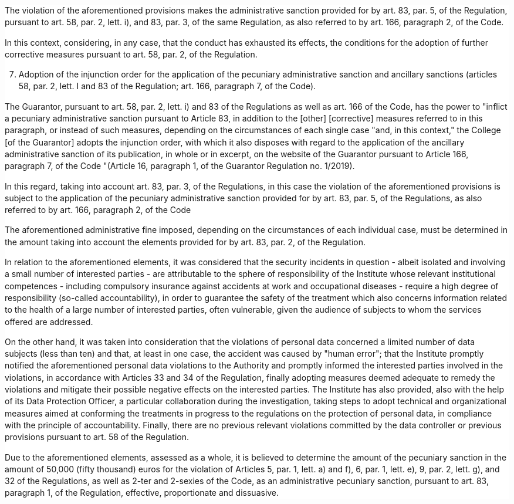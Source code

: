 The violation of the aforementioned provisions makes the administrative sanction provided for by art. 83, par. 5, of the Regulation, pursuant to art. 58, par. 2, lett. i), and 83, par. 3, of the same Regulation, as also referred to by art. 166, paragraph 2, of the Code.

In this context, considering, in any case, that the conduct has exhausted its effects, the conditions for the adoption of further corrective measures pursuant to art. 58, par. 2, of the Regulation.

7. Adoption of the injunction order for the application of the pecuniary administrative sanction and ancillary sanctions (articles 58, par. 2, lett. I and 83 of the Regulation; art. 166, paragraph 7, of the Code).

The Guarantor, pursuant to art. 58, par. 2, lett. i) and 83 of the Regulations as well as art. 166 of the Code, has the power to "inflict a pecuniary administrative sanction pursuant to Article 83, in addition to the \[other\] \[corrective\] measures referred to in this paragraph, or instead of such measures, depending on the circumstances of each single case "and, in this context," the College \[of the Guarantor\] adopts the injunction order, with which it also disposes with regard to the application of the ancillary administrative sanction of its publication, in whole or in excerpt, on the website of the Guarantor pursuant to Article 166, paragraph 7, of the Code "(Article 16, paragraph 1, of the Guarantor Regulation no. 1/2019).

In this regard, taking into account art. 83, par. 3, of the Regulations, in this case the violation of the aforementioned provisions is subject to the application of the pecuniary administrative sanction provided for by art. 83, par. 5, of the Regulations, as also referred to by art. 166, paragraph 2, of the Code

The aforementioned administrative fine imposed, depending on the circumstances of each individual case, must be determined in the amount taking into account the elements provided for by art. 83, par. 2, of the Regulation.

In relation to the aforementioned elements, it was considered that the security incidents in question - albeit isolated and involving a small number of interested parties - are attributable to the sphere of responsibility of the Institute whose relevant institutional competences - including compulsory insurance against accidents at work and occupational diseases - require a high degree of responsibility (so-called accountability), in order to guarantee the safety of the treatment which also concerns information related to the health of a large number of interested parties, often vulnerable, given the audience of subjects to whom the services offered are addressed.

On the other hand, it was taken into consideration that the violations of personal data concerned a limited number of data subjects (less than ten) and that, at least in one case, the accident was caused by "human error"; that the Institute promptly notified the aforementioned personal data violations to the Authority and promptly informed the interested parties involved in the violations, in accordance with Articles 33 and 34 of the Regulation, finally adopting measures deemed adequate to remedy the violations and mitigate their possible negative effects on the interested parties. The Institute has also provided, also with the help of its Data Protection Officer, a particular collaboration during the investigation, taking steps to adopt technical and organizational measures aimed at conforming the treatments in progress to the regulations on the protection of personal data, in compliance with the principle of accountability. Finally, there are no previous relevant violations committed by the data controller or previous provisions pursuant to art. 58 of the Regulation.

Due to the aforementioned elements, assessed as a whole, it is believed to determine the amount of the pecuniary sanction in the amount of 50,000 (fifty thousand) euros for the violation of Articles 5, par. 1, lett. a) and f), 6, par. 1, lett. e), 9, par. 2, lett. g), and 32 of the Regulations, as well as 2-ter and 2-sexies of the Code, as an administrative pecuniary sanction, pursuant to art. 83, paragraph 1, of the Regulation, effective, proportionate and dissuasive.

